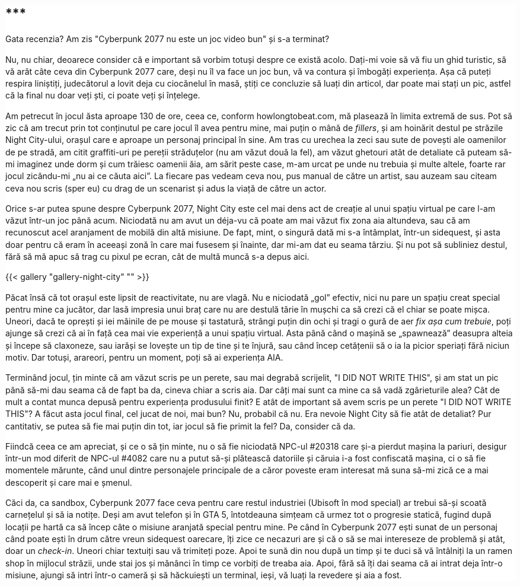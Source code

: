 ## ***

Gata recenzia? Am zis "Cyberpunk 2077 nu este un joc video bun" și s-a terminat?

Nu, nu chiar, deoarece consider că e important să vorbim totuși despre ce există acolo. Dați-mi voie să vă fiu un ghid turistic, să vă arăt câte ceva din Cyberpunk 2077 care, deși nu îl va face un joc bun, vă va contura și îmbogăți experiența. Așa că puteți respira liniștiți, judecătorul a lovit deja cu ciocănelul în masă, știți ce concluzie să luați din articol, dar poate mai stați un pic, astfel că la final nu doar veți ști, ci poate veți și înțelege.

Am petrecut în jocul ăsta aproape 130 de ore, ceea ce, conform howlongtobeat.com, mă plasează în limita extremă de sus. Pot să zic că am trecut prin tot conținutul pe care jocul îl avea pentru mine, mai puțin o mână de _fillers_, și am hoinărit destul pe străzile Night City-ului, orașul care e aproape un personaj principal în sine. Am tras cu urechea la zeci sau sute de povești ale oamenilor de pe stradă, am citit graffiti-uri pe pereții străduțelor (nu am văzut două la fel), am văzut ghetouri atât de detaliate că puteam să-mi imaginez unde dorm și cum trăiesc oamenii ăia, am sărit peste case, m-am urcat pe unde nu trebuia și multe altele, foarte rar jocul zicându-mi „nu ai ce căuta aici”. La fiecare pas vedeam ceva nou, pus manual de către un artist, sau auzeam sau citeam ceva nou scris (sper eu) cu drag de un scenarist și adus la viață de către un actor.

Orice s-ar putea spune despre Cyberpunk 2077, Night City este cel mai dens act de creație al unui spațiu virtual pe care l-am văzut într-un joc până acum. Niciodată nu am avut un déja-vu că poate am mai văzut fix zona aia altundeva, sau că am recunoscut acel aranjament de mobilă din altă misiune. De fapt, mint, o singură dată mi s-a întâmplat, într-un sidequest, și asta doar pentru că eram în aceeași zonă în care mai fusesem și înainte, dar mi-am dat eu seama târziu. Și nu pot să subliniez destul, fără să mă apuc să trag cu pixul pe ecran, cât de multă muncă s-a depus aici.

{{< gallery "gallery-night-city" "" >}}

Păcat însă că tot orașul este lipsit de reactivitate, nu are vlagă. Nu e niciodată „gol” efectiv, nici nu pare un spațiu creat special pentru mine ca jucător, dar lasă impresia unui braț care nu are destulă tărie în mușchi ca să crezi că el chiar se poate mișca. Uneori, dacă te oprești și iei mâinile de pe mouse și tastatură, strângi puțin din ochi și tragi o gură de aer _fix așa cum trebuie_, poți ajunge să crezi că ai în față cea mai vie experiență a unui spațiu virtual. Asta până când o mașină se „spawnează” deasupra alteia și începe să claxoneze, sau iarăși se lovește un tip de tine și te înjură, sau când încep cetățenii să o ia la picior speriați fără niciun motiv. Dar totuși, arareori, pentru un moment, poți să ai experiența AIA.

Terminând jocul, țin minte că am văzut scris pe un perete, sau mai degrabă scrijelit, "I DID NOT WRITE THIS", și am stat un pic până să-mi dau seama că de fapt ba da, cineva chiar a scris aia. Dar câți mai sunt ca mine ca să vadă zgârieturile alea? Cât de mult a contat munca depusă pentru experiența produsului finit? E atât de important să avem scris pe un perete "I DID NOT WRITE THIS"? A făcut asta jocul final, cel jucat de noi, mai bun? Nu, probabil că nu. Era nevoie Night City să fie atât de detaliat? Pur cantitativ, se putea să fie mai puțin din tot, iar jocul să fie primit la fel? Da, consider că da.

Fiindcă ceea ce am apreciat, și ce o să țin minte, nu o să fie niciodată NPC-ul #20318 care și-a pierdut mașina la pariuri, desigur într-un mod diferit de NPC-ul #4082 care nu a putut să-și plătească datoriile și căruia i-a fost confiscată mașina, ci o să fie momentele mărunte, când unul dintre personajele principale de a căror poveste eram interesat mă suna să-mi zică ce a mai descoperit și care mai e șmenul.

Căci da, ca sandbox, Cyberpunk 2077 face ceva pentru care restul industriei (Ubisoft în mod special) ar trebui să-și scoată carnețelul și să ia notițe. Deși am avut telefon și în GTA 5, întotdeauna simțeam că urmez tot o progresie statică, fugind după locații pe hartă ca să încep câte o misiune aranjată special pentru mine. Pe când în Cyberpunk 2077 ești sunat de un personaj când poate ești în drum către vreun sidequest oarecare, îți zice ce necazuri are și că o să se mai intereseze de problemă și atât, doar un _check-in_. Uneori chiar textuiți sau vă trimiteți poze. Apoi te sună din nou după un timp și te duci să vă întâlniți la un ramen shop în mijlocul străzii, unde stai jos și mănânci în timp ce vorbiți de treaba aia. Apoi, fără să îți dai seama că ai intrat deja într-o misiune, ajungi să intri într-o cameră și să hăckuiești un terminal, ieși, vă luați la revedere și aia a fost.
